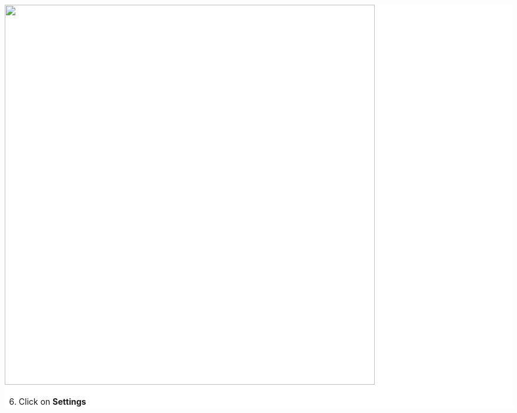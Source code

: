 [<img loading="lazy" class="aligncenter size-full wp-image-1369" src="/wp-content/uploads/2019/12/ghostry-top-right.png" alt="" width="627" height="645" srcset="/wp-content/uploads/2019/12/ghostry-top-right.png 627w, /wp-content/uploads/2019/12/ghostry-top-right-486x500.png 486w, /wp-content/uploads/2019/12/ghostry-top-right-389x400.png 389w" sizes="(max-width: 627px) 100vw, 627px" />](/wp-content/uploads/2019/12/ghostry-top-right.png)

6. Click on **Settings**
